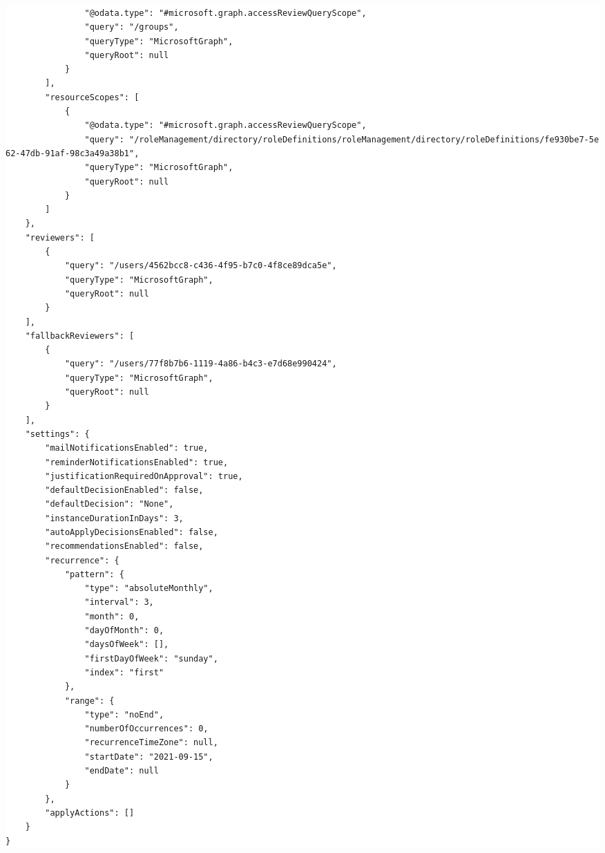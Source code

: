 ```http
                "@odata.type": "#microsoft.graph.accessReviewQueryScope",
                "query": "/groups",
                "queryType": "MicrosoftGraph",
                "queryRoot": null
            }
        ],
        "resourceScopes": [
            {
                "@odata.type": "#microsoft.graph.accessReviewQueryScope",
                "query": "/roleManagement/directory/roleDefinitions/roleManagement/directory/roleDefinitions/fe930be7-5e62-47db-91af-98c3a49a38b1",
                "queryType": "MicrosoftGraph",
                "queryRoot": null
            }
        ]
    },
    "reviewers": [
        {
            "query": "/users/4562bcc8-c436-4f95-b7c0-4f8ce89dca5e",
            "queryType": "MicrosoftGraph",
            "queryRoot": null
        }
    ],
    "fallbackReviewers": [
        {
            "query": "/users/77f8b7b6-1119-4a86-b4c3-e7d68e990424",
            "queryType": "MicrosoftGraph",
            "queryRoot": null
        }
    ],
    "settings": {
        "mailNotificationsEnabled": true,
        "reminderNotificationsEnabled": true,
        "justificationRequiredOnApproval": true,
        "defaultDecisionEnabled": false,
        "defaultDecision": "None",
        "instanceDurationInDays": 3,
        "autoApplyDecisionsEnabled": false,
        "recommendationsEnabled": false,
        "recurrence": {
            "pattern": {
                "type": "absoluteMonthly",
                "interval": 3,
                "month": 0,
                "dayOfMonth": 0,
                "daysOfWeek": [],
                "firstDayOfWeek": "sunday",
                "index": "first"
            },
            "range": {
                "type": "noEnd",
                "numberOfOccurrences": 0,
                "recurrenceTimeZone": null,
                "startDate": "2021-09-15",
                "endDate": null
            }
        },
        "applyActions": []
    }
}
```
